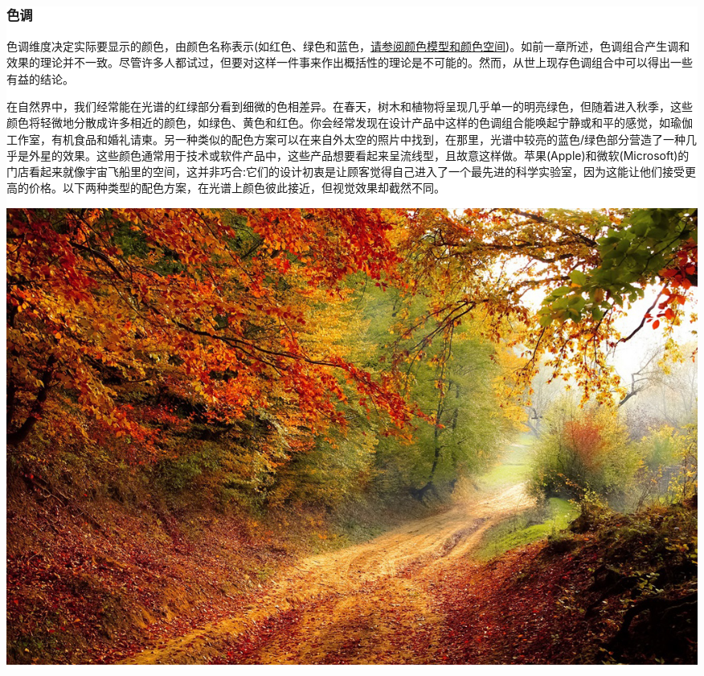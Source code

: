 ### 色调
色调维度决定实际要显示的颜色，由颜色名称表示(如红色、绿色和蓝色，[请参阅颜色模型和颜色空间](https://www.programmingdesignsystems.com/color/color-models-and-color-spaces/index.html#hsl-description))。如前一章所述，色调组合产生调和效果的理论并不一致。尽管许多人都试过，但要对这样一件事来作出概括性的理论是不可能的。然而，从世上现存色调组合中可以得出一些有益的结论。

在自然界中，我们经常能在光谱的红绿部分看到细微的色相差异。在春天，树木和植物将呈现几乎单一的明亮绿色，但随着进入秋季，这些颜色将轻微地分散成许多相近的颜色，如绿色、黄色和红色。你会经常发现在设计产品中这样的色调组合能唤起宁静或和平的感觉，如瑜伽工作室，有机食品和婚礼请柬。另一种类似的配色方案可以在来自外太空的照片中找到，在那里，光谱中较亮的蓝色/绿色部分营造了一种几乎是外星的效果。这些颜色通常用于技术或软件产品中，这些产品想要看起来呈流线型，且故意这样做。苹果(Apple)和微软(Microsoft)的门店看起来就像宇宙飞船里的空间，这并非巧合:它们的设计初衷是让顾客觉得自己进入了一个最先进的科学实验室，因为这能让他们接受更高的价格。以下两种类型的配色方案，在光谱上颜色彼此接近，但视觉效果却截然不同。

![](../images/nature-colors.jpg)